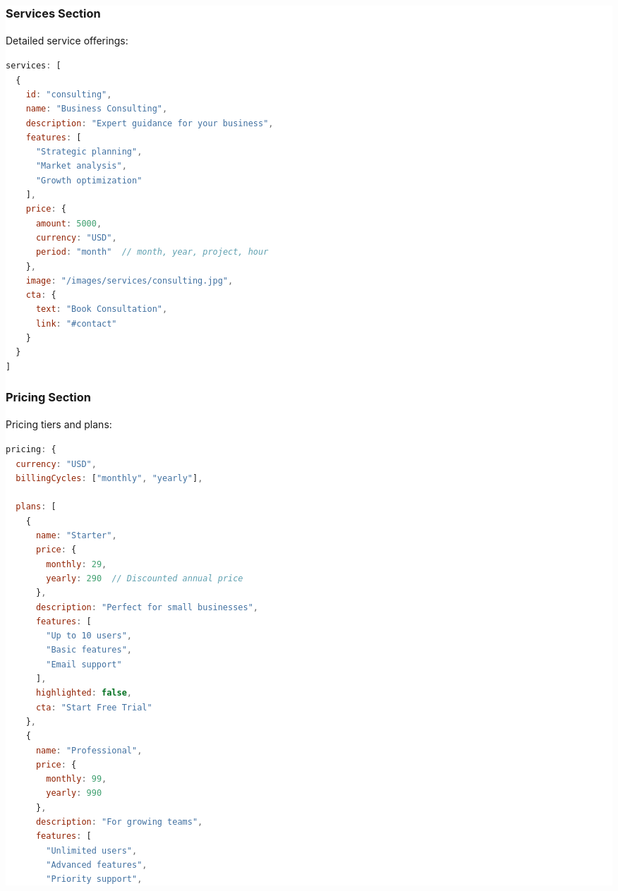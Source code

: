 ### Services Section

Detailed service offerings:

```javascript
services: [
  {
    id: "consulting",
    name: "Business Consulting",
    description: "Expert guidance for your business",
    features: [
      "Strategic planning",
      "Market analysis",
      "Growth optimization"
    ],
    price: {
      amount: 5000,
      currency: "USD",
      period: "month"  // month, year, project, hour
    },
    image: "/images/services/consulting.jpg",
    cta: {
      text: "Book Consultation",
      link: "#contact"
    }
  }
]
```

### Pricing Section

Pricing tiers and plans:

```javascript
pricing: {
  currency: "USD",
  billingCycles: ["monthly", "yearly"],

  plans: [
    {
      name: "Starter",
      price: {
        monthly: 29,
        yearly: 290  // Discounted annual price
      },
      description: "Perfect for small businesses",
      features: [
        "Up to 10 users",
        "Basic features",
        "Email support"
      ],
      highlighted: false,
      cta: "Start Free Trial"
    },
    {
      name: "Professional",
      price: {
        monthly: 99,
        yearly: 990
      },
      description: "For growing teams",
      features: [
        "Unlimited users",
        "Advanced features",
        "Priority support",
```